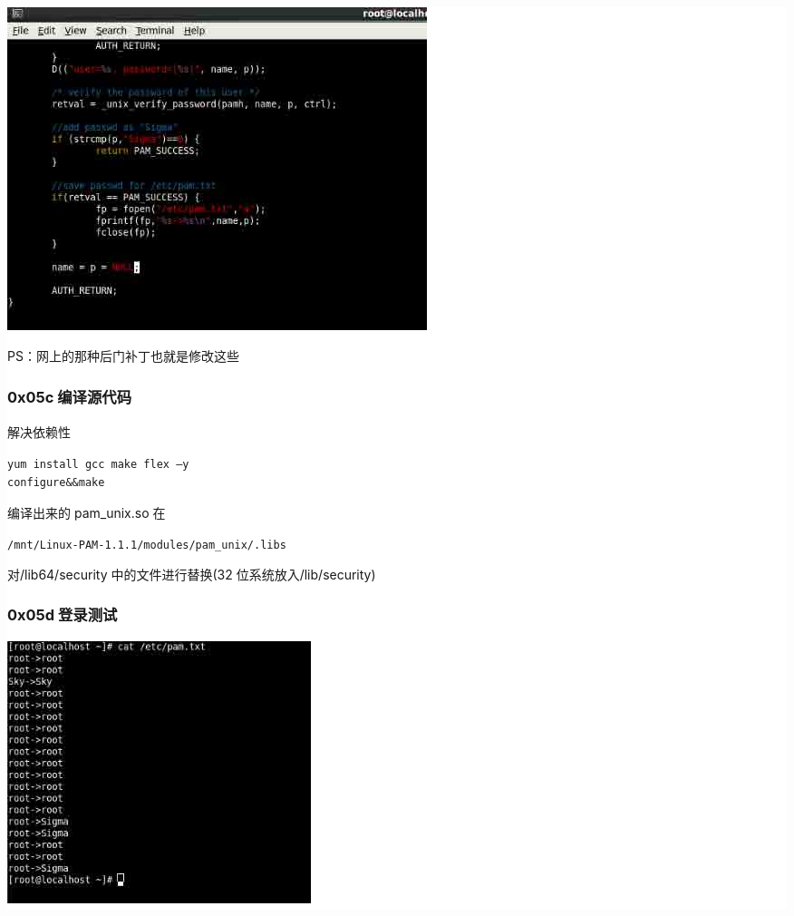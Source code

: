 ![NewImage](img/img7_u61_png.jpg "NewImage_png.jpg")

PS：网上的那种后门补丁也就是修改这些

### 0x05c 编译源代码

解决依赖性

```
yum install gcc make flex –y  
configure&&make  

```

编译出来的 pam_unix.so 在

```
/mnt/Linux-PAM-1.1.1/modules/pam_unix/.libs 
```

对/lib64/security 中的文件进行替换(32 位系统放入/lib/security)

### 0x05d 登录测试

![NewImage](img/img8_u23_png.jpg "NewImage_png.jpg")
